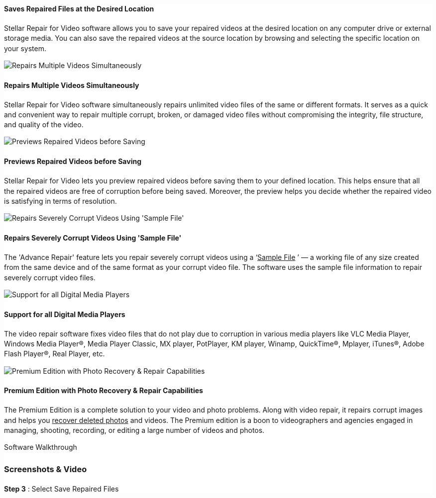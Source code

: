 #### Saves Repaired Files at the Desired Location

 Stellar Repair for Video software allows you to save your repaired videos at the desired location on any computer drive or external storage media. You can also save the repaired videos at the source location by browsing and selecting the specific location on your system.

![Repairs Multiple Videos Simultaneously](https://www.stellarinfo.com/image/catalog/feature-icon/video/repairs-multiple-video-simultaneusly.png)

#### Repairs Multiple Videos Simultaneously

 Stellar Repair for Video software simultaneously repairs unlimited video files of the same or different formats. It serves as a quick and convenient way to repair multiple corrupt, broken, or damaged video files without compromising the integrity, file structure, and quality of the video.

![Previews Repaired Videos before Saving](https://www.stellarinfo.com/image/catalog/feature-icon/video/previews-repaired-videos.png)

#### Previews Repaired Videos before Saving

 Stellar Repair for Video lets you preview repaired videos before saving them to your defined location. This helps ensure that all the repaired videos are free of corruption before being saved. Moreover, the preview helps you decide whether the repaired video is satisfying in terms of resolution.

![Repairs Severely Corrupt Videos Using 'Sample File'](https://www.stellarinfo.com/image/catalog/feature-icon/video/repairs-severely-corrupt-videos-using-sample-file.png)

#### Repairs Severely Corrupt Videos Using 'Sample File'

 The 'Advance Repair' feature lets you repair severely corrupt videos using a ‘[Sample File](https://tools.techidaily.com/stellardata-recovery/buy-now/) ’ — a working file of any size created from the same device and of the same format as your corrupt video file. The software uses the sample file information to repair severely corrupt video files.

![Support for all Digital Media Players](https://www.stellarinfo.com/image/catalog/feature-icon/video/supports-all-digital-media-players.png)

#### Support for all Digital Media Players

 The video repair software fixes video files that do not play due to corruption in various media players like VLC Media Player, Windows Media Player®, Media Player Classic, MX player, PotPlayer, KM player, Winamp, QuickTime®, Mplayer, iTunes®, Adobe Flash Player®, Real Player, etc.

![Premium Edition with Photo Recovery & Repair Capabilities](https://www.stellarinfo.com/image/catalog/feature-icon/video/premium-edition-with-photo-recovery-&-repair-capabilities.png)

#### Premium Edition with Photo Recovery & Repair Capabilities

 The Premium Edition is a complete solution to your video and photo problems. Along with video repair, it repairs corrupt images and helps you [recover deleted photos](https://tools.techidaily.com/stellardata-recovery/buy-now/) and videos. The Premium edition is a boon to videographers and agencies engaged in managing, shooting, recording, or editing a large number of videos and photos.

Software Walkthrough

### Screenshots & Video

**Step 3** : Select Save Repaired Files
